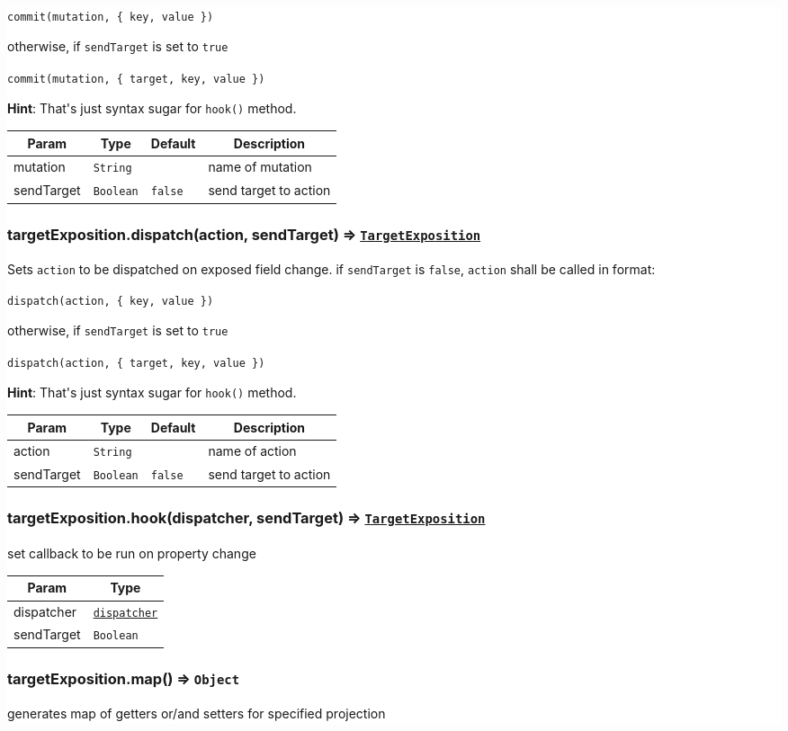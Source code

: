 `commit(mutation, { key, value })`

otherwise, if `sendTarget` is set to `true`

`commit(mutation, { target, key, value })`

**Hint**: That's just syntax sugar for `hook()` method.


| Param | Type | Default | Description |
| --- | --- | --- | --- |
| mutation | <code>String</code> |  | name of mutation |
| sendTarget | <code>Boolean</code> | <code>false</code> | send target to action |

<a name="TargetExposition+dispatch"></a>

### targetExposition.dispatch(action, sendTarget) ⇒ [<code>TargetExposition</code>](#TargetExposition)
Sets `action` to be dispatched on exposed field change.
if `sendTarget` is `false`, `action` shall be called in format:

`dispatch(action, { key, value })`

otherwise, if `sendTarget` is set to `true`

`dispatch(action, { target, key, value })`

**Hint**: That's just syntax sugar for `hook()` method.


| Param | Type | Default | Description |
| --- | --- | --- | --- |
| action | <code>String</code> |  | name of action |
| sendTarget | <code>Boolean</code> | <code>false</code> | send target to action |

<a name="TargetExposition+hook"></a>

### targetExposition.hook(dispatcher, sendTarget) ⇒ [<code>TargetExposition</code>](#TargetExposition)
set callback to be run on property change


| Param | Type |
| --- | --- |
| dispatcher | [<code>dispatcher</code>](#TargetExposition..dispatcher) |
| sendTarget | <code>Boolean</code> |

<a name="TargetExposition+map"></a>

### targetExposition.map() ⇒ <code>Object</code>
generates map of getters or/and setters for specified projection

<a name="TargetExposition+use"></a>
